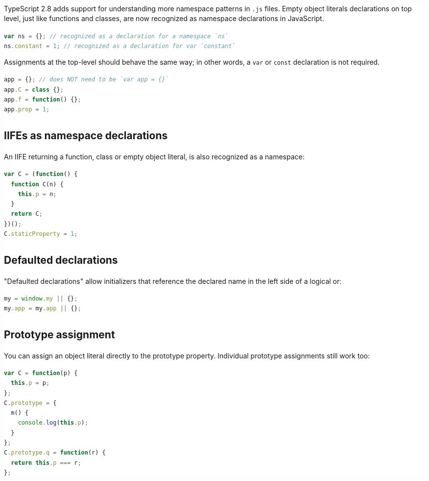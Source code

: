 TypeScript 2.8 adds support for understanding more namespace patterns in `.js` files.
Empty object literals declarations on top level, just like functions and classes, are now recognized as namespace declarations in JavaScript.

```js
var ns = {}; // recognized as a declaration for a namespace `ns`
ns.constant = 1; // recognized as a declaration for var `constant`
```

Assignments at the top-level should behave the same way; in other words, a `var` or `const` declaration is not required.

```js
app = {}; // does NOT need to be `var app = {}`
app.C = class {};
app.f = function() {};
app.prop = 1;
```

## IIFEs as namespace declarations

An IIFE returning a function, class or empty object literal, is also recognized as a namespace:

```js
var C = (function() {
  function C(n) {
    this.p = n;
  }
  return C;
})();
C.staticProperty = 1;
```

## Defaulted declarations

"Defaulted declarations" allow initializers that reference the declared name in the left side of a logical or:

```js
my = window.my || {};
my.app = my.app || {};
```

## Prototype assignment

You can assign an object literal directly to the prototype property. Individual prototype assignments still work too:

```ts
var C = function(p) {
  this.p = p;
};
C.prototype = {
  m() {
    console.log(this.p);
  }
};
C.prototype.q = function(r) {
  return this.p === r;
};
```
